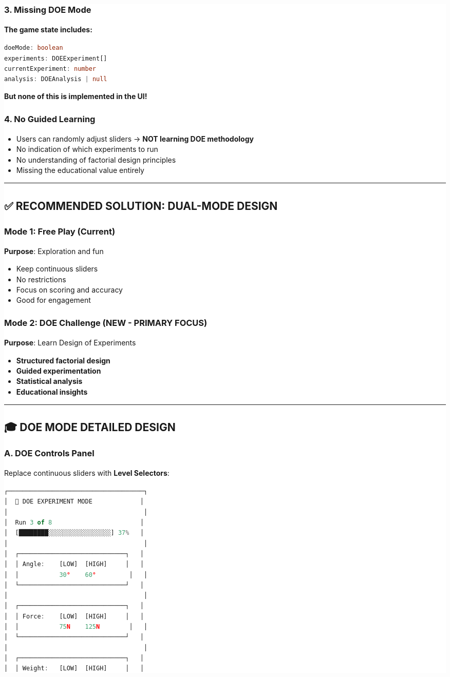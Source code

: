 ### **3. Missing DOE Mode**

**The game state includes:**
```typescript
doeMode: boolean
experiments: DOEExperiment[]
currentExperiment: number
analysis: DOEAnalysis | null
```

**But none of this is implemented in the UI!**

### **4. No Guided Learning**

- Users can randomly adjust sliders → **NOT learning DOE methodology**
- No indication of which experiments to run
- No understanding of factorial design principles
- Missing the educational value entirely

---

## ✅ **RECOMMENDED SOLUTION: DUAL-MODE DESIGN**

### **Mode 1: Free Play (Current)**
**Purpose**: Exploration and fun
- Keep continuous sliders
- No restrictions
- Focus on scoring and accuracy
- Good for engagement

### **Mode 2: DOE Challenge (NEW - PRIMARY FOCUS)**
**Purpose**: Learn Design of Experiments
- **Structured factorial design**
- **Guided experimentation**
- **Statistical analysis**
- **Educational insights**

---

## 🎓 **DOE MODE DETAILED DESIGN**

### **A. DOE Controls Panel**

Replace continuous sliders with **Level Selectors**:

```typescript
┌─────────────────────────────────────┐
│  🔬 DOE EXPERIMENT MODE             │
│                                     │
│  Run 3 of 8                        │
│  [████████░░░░░░░░░░░░░░░░░] 37%   │
│                                     │
│  ┌─────────────────────────────┐   │
│  │ Angle:    [LOW]  [HIGH]     │   │
│  │           30°    60°         │   │
│  └─────────────────────────────┘   │
│                                     │
│  ┌─────────────────────────────┐   │
│  │ Force:    [LOW]  [HIGH]     │   │
│  │           75N    125N        │   │
│  └─────────────────────────────┘   │
│                                     │
│  ┌─────────────────────────────┐   │
│  │ Weight:   [LOW]  [HIGH]     │   │
```